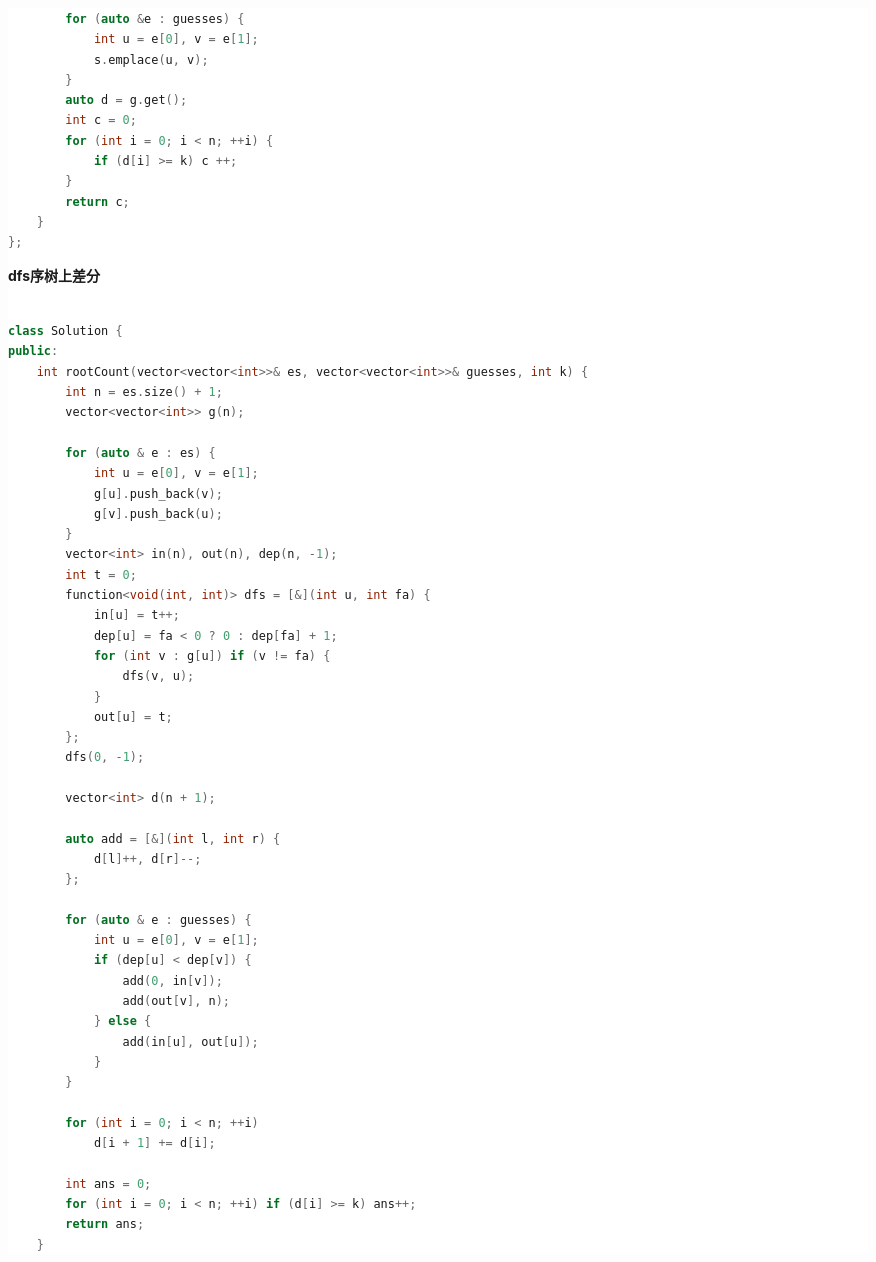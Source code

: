 ```c++
        for (auto &e : guesses) {
            int u = e[0], v = e[1];
            s.emplace(u, v);
        }
        auto d = g.get();
        int c = 0;
        for (int i = 0; i < n; ++i) {
            if (d[i] >= k) c ++;
        }
        return c;
    }
};
```

**dfs序树上差分**

```c++

class Solution {
public:
    int rootCount(vector<vector<int>>& es, vector<vector<int>>& guesses, int k) {
        int n = es.size() + 1;
        vector<vector<int>> g(n);
        
        for (auto & e : es) {
            int u = e[0], v = e[1];
            g[u].push_back(v);
            g[v].push_back(u);
        }
        vector<int> in(n), out(n), dep(n, -1);
        int t = 0;
        function<void(int, int)> dfs = [&](int u, int fa) {
            in[u] = t++;
            dep[u] = fa < 0 ? 0 : dep[fa] + 1;
            for (int v : g[u]) if (v != fa) {
                dfs(v, u);
            }
            out[u] = t;
        };
        dfs(0, -1);

        vector<int> d(n + 1);

        auto add = [&](int l, int r) {
            d[l]++, d[r]--;
        };

        for (auto & e : guesses) {
            int u = e[0], v = e[1];
            if (dep[u] < dep[v]) {
                add(0, in[v]);
                add(out[v], n);
            } else {
                add(in[u], out[u]);
            }
        }
        
        for (int i = 0; i < n; ++i) 
            d[i + 1] += d[i];

        int ans = 0;
        for (int i = 0; i < n; ++i) if (d[i] >= k) ans++;
        return ans;
    }
```